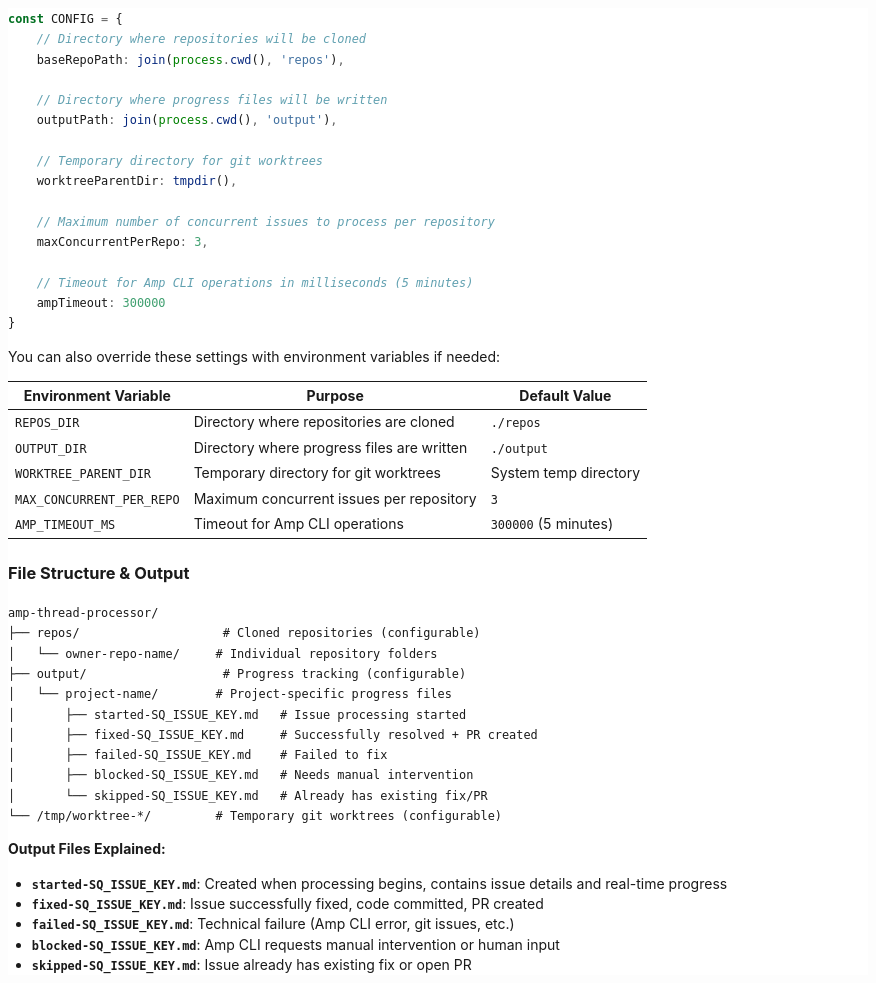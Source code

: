 ```typescript
const CONFIG = {
	// Directory where repositories will be cloned
	baseRepoPath: join(process.cwd(), 'repos'),
	
	// Directory where progress files will be written  
	outputPath: join(process.cwd(), 'output'),
	
	// Temporary directory for git worktrees
	worktreeParentDir: tmpdir(),
	
	// Maximum number of concurrent issues to process per repository
	maxConcurrentPerRepo: 3,
	
	// Timeout for Amp CLI operations in milliseconds (5 minutes)
	ampTimeout: 300000
}
```

You can also override these settings with environment variables if needed:

| Environment Variable | Purpose | Default Value |
|---------------------|---------|---------------|
| `REPOS_DIR` | Directory where repositories are cloned | `./repos` |
| `OUTPUT_DIR` | Directory where progress files are written | `./output` |
| `WORKTREE_PARENT_DIR` | Temporary directory for git worktrees | System temp directory |
| `MAX_CONCURRENT_PER_REPO` | Maximum concurrent issues per repository | `3` |
| `AMP_TIMEOUT_MS` | Timeout for Amp CLI operations | `300000` (5 minutes) |

### File Structure & Output

```text
amp-thread-processor/
├── repos/                    # Cloned repositories (configurable)
│   └── owner-repo-name/     # Individual repository folders
├── output/                   # Progress tracking (configurable)
│   └── project-name/        # Project-specific progress files
│       ├── started-SQ_ISSUE_KEY.md   # Issue processing started
│       ├── fixed-SQ_ISSUE_KEY.md     # Successfully resolved + PR created
│       ├── failed-SQ_ISSUE_KEY.md    # Failed to fix
│       ├── blocked-SQ_ISSUE_KEY.md   # Needs manual intervention
│       └── skipped-SQ_ISSUE_KEY.md   # Already has existing fix/PR
└── /tmp/worktree-*/         # Temporary git worktrees (configurable)
```

**Output Files Explained:**
- **`started-SQ_ISSUE_KEY.md`**: Created when processing begins, contains issue details and real-time progress
- **`fixed-SQ_ISSUE_KEY.md`**: Issue successfully fixed, code committed, PR created
- **`failed-SQ_ISSUE_KEY.md`**: Technical failure (Amp CLI error, git issues, etc.)
- **`blocked-SQ_ISSUE_KEY.md`**: Amp CLI requests manual intervention or human input
- **`skipped-SQ_ISSUE_KEY.md`**: Issue already has existing fix or open PR

